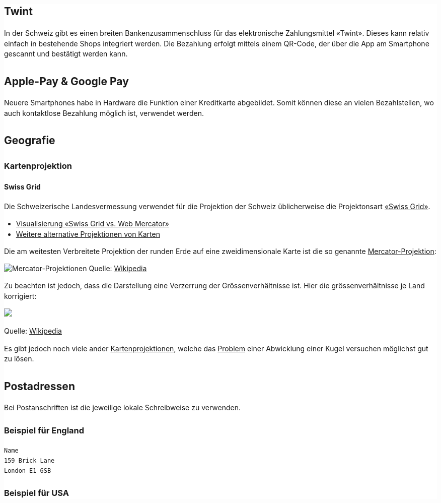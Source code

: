 ## Twint
In der Schweiz gibt es einen breiten Bankenzusammenschluss für das elektronische Zahlungsmittel «Twint». Dieses kann relativ einfach in bestehende Shops integriert werden. Die Bezahlung erfolgt mittels einem QR-Code, der über die App am Smartphone gescannt und bestätigt werden kann.

## Apple-Pay & Google Pay
Neuere Smartphones habe in Hardware die Funktion einer Kreditkarte abgebildet. Somit können diese an vielen Bezahlstellen, wo auch kontaktlose Bezahlung möglich ist, verwendet werden.



## Geografie

### Kartenprojektion
<Margin>


#### Swiss Grid
Die Schweizerische Landesvermessung verwendet für die Projektion der Schweiz üblicherweise die Projektonsart [«Swiss Grid»](https://www.swisstopo.admin.ch/de/wissen-fakten/geodaesie-vermessung/bezugsysteme/kartenprojektionen.html).

* [Visualisierung «Swiss Grid vs. Web Mercator»](https://observablehq.com/@rzoller/swiss-grid-vs-web-mercator)
* [Weitere alternative Projektionen von Karten](http://richarddmorey.org/map/)

</Margin>


Die am weitesten Verbreitete Projektion der runden Erde auf eine zweidimensionale Karte ist die so genannte [Mercator-Projektion](https://de.wikipedia.org/wiki/Mercator-Projektion):

![Mercator-Projektionen](https://upload.wikimedia.org/wikipedia/commons/f/fa/Mercator-proj.png)
Quelle: [Wikipedia](https://de.wikipedia.org/wiki/Mercator-Projektion#/media/File:Mercator-proj.png)

Zu beachten ist jedoch, dass die Darstellung eine Verzerrung der Grössenverhältnisse ist. Hier die grössenverhältnisse je Land korrigiert:

![](https://upload.wikimedia.org/wikipedia/commons/e/ee/Worlds_animate.gif)

Quelle: [Wikipedia](https://en.wikipedia.org/wiki/Mercator_projection#/media/File:Worlds_animate.gif)

Es gibt jedoch noch viele ander [Kartenprojektionen](https://en.wikipedia.org/wiki/List_of_map_projections), welche das [Problem](https://xkcd.com/977/) einer Abwicklung einer Kugel versuchen möglichst gut zu lösen.

## Postadressen
Bei Postanschriften ist die jeweilige lokale Schreibweise zu verwenden.

### Beispiel für England
```md
Name
159 Brick Lane
London E1 6SB
```
### Beispiel für USA
